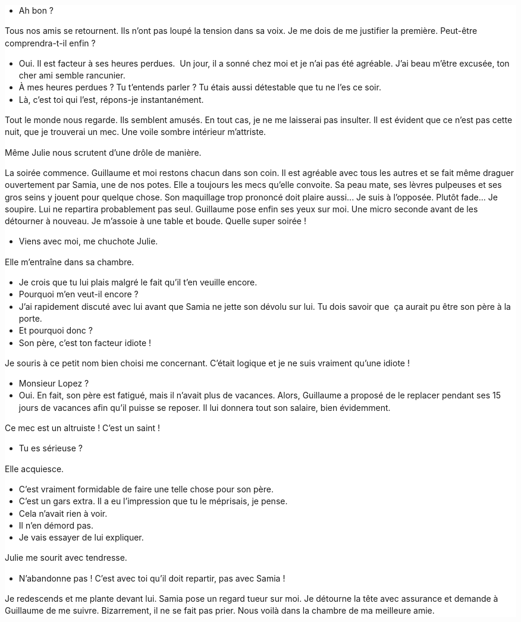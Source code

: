 * Ah bon ? 

Tous nos amis se retournent. Ils n’ont pas loupé la tension dans sa voix. Je me dois de me justifier la première. Peut-être comprendra-t-il enfin ? 

* Oui. Il est facteur à ses heures perdues.  Un jour, il a sonné chez moi et je n’ai pas été agréable. J’ai beau m’être excusée, ton cher ami semble rancunier. 
* À mes heures perdues ? Tu t’entends parler ? Tu étais aussi détestable que tu ne l’es ce soir. 
* Là, c’est toi qui l’est, répons-je instantanément. 

Tout le monde nous regarde. Ils semblent amusés. En tout cas, je ne me laisserai pas insulter. Il est évident que ce n’est pas cette nuit, que je trouverai un mec. Une voile sombre intérieur m’attriste. 

Même Julie nous scrutent d’une drôle de manière. 

La soirée commence. Guillaume et moi restons chacun dans son coin. Il est agréable avec tous les autres et se fait même draguer ouvertement par Samia, une de nos potes. Elle a toujours les mecs qu’elle convoite. Sa peau mate, ses lèvres pulpeuses et ses gros seins y jouent pour quelque chose. Son maquillage trop prononcé doit plaire aussi... Je suis à l’opposée. Plutôt fade... Je soupire. Lui ne repartira probablement pas seul. Guillaume pose enfin ses yeux sur moi. Une micro seconde avant de les détourner à nouveau. Je m’assoie à une table et boude. Quelle super soirée ! 

* Viens avec moi, me chuchote Julie. 

Elle m’entraîne dans sa chambre. 

* Je crois que tu lui plais malgré le fait qu’il t’en veuille encore. 
* Pourquoi m’en veut-il encore ? 
* J’ai rapidement discuté avec lui avant que Samia ne jette son dévolu sur lui. Tu dois savoir que  ça aurait pu être son père à la porte. 
* Et pourquoi donc ? 
* Son père, c’est ton facteur idiote !

Je souris à ce petit nom bien choisi me concernant. C’était logique et je ne suis vraiment qu’une idiote !  

* Monsieur Lopez ? 
* Oui. En fait, son père est fatigué, mais il n’avait plus de vacances. Alors, Guillaume a proposé de le replacer pendant ses 15 jours de vacances afin qu’il puisse se reposer. Il lui donnera tout son salaire, bien évidemment. 

Ce mec est un altruiste ! C’est un saint ! 

* Tu es sérieuse ? 

Elle acquiesce. 

* C’est vraiment formidable de faire une telle chose pour son père. 
* C’est un gars extra. Il a eu l’impression que tu le méprisais, je pense. 
* Cela n’avait rien à voir. 
* Il n’en démord pas. 
* Je vais essayer de lui expliquer. 

Julie me sourit avec tendresse. 

* N’abandonne pas ! C’est avec toi qu’il doit repartir, pas avec Samia ! 

Je redescends et me plante devant lui. Samia pose un regard tueur sur moi. Je détourne la tête avec assurance et demande à Guillaume de me suivre. Bizarrement, il ne se fait pas prier. Nous voilà dans la chambre de ma meilleure amie. 
